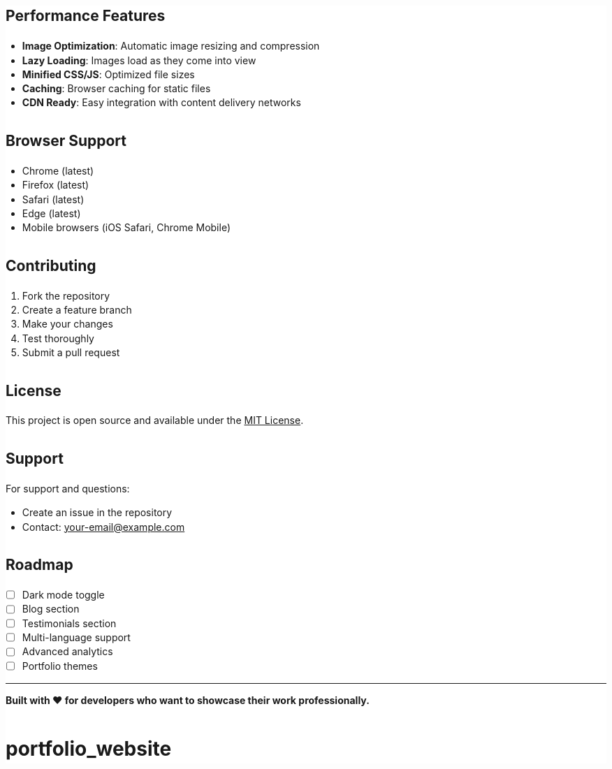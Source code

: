 ## Performance Features

- **Image Optimization**: Automatic image resizing and compression
- **Lazy Loading**: Images load as they come into view
- **Minified CSS/JS**: Optimized file sizes
- **Caching**: Browser caching for static files
- **CDN Ready**: Easy integration with content delivery networks

## Browser Support

- Chrome (latest)
- Firefox (latest)
- Safari (latest)
- Edge (latest)
- Mobile browsers (iOS Safari, Chrome Mobile)

## Contributing

1. Fork the repository
2. Create a feature branch
3. Make your changes
4. Test thoroughly
5. Submit a pull request

## License

This project is open source and available under the [MIT License](LICENSE).

## Support

For support and questions:
- Create an issue in the repository
- Contact: your-email@example.com

## Roadmap

- [ ] Dark mode toggle
- [ ] Blog section
- [ ] Testimonials section
- [ ] Multi-language support
- [ ] Advanced analytics
- [ ] Portfolio themes

---

**Built with ❤️ for developers who want to showcase their work professionally.**
# portfolio_website
